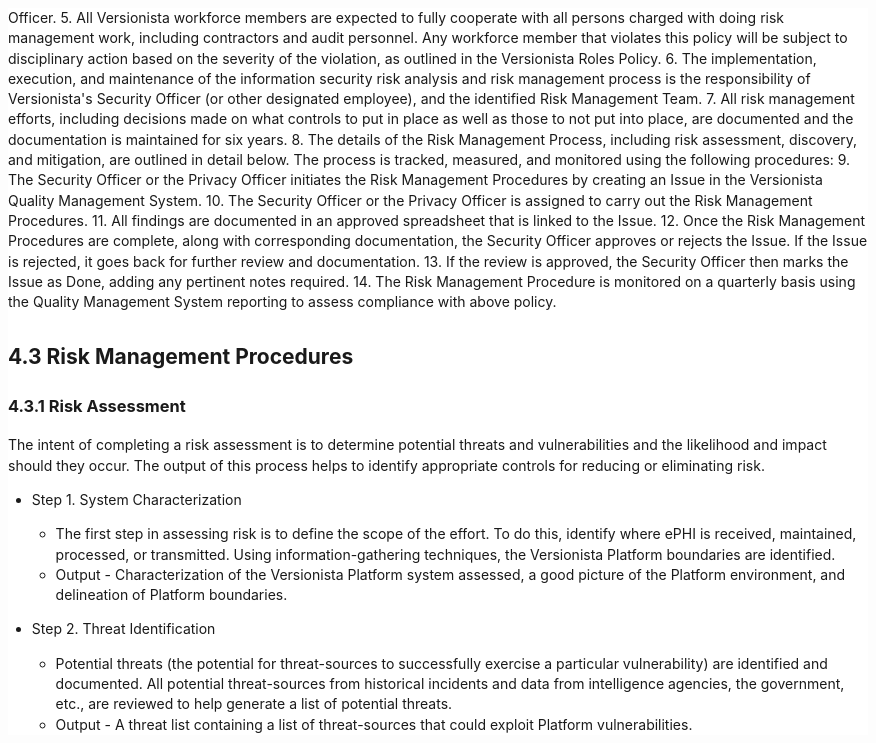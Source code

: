    Officer.
5. All Versionista workforce members are expected to fully cooperate with all
   persons charged with doing risk management work, including contractors and
   audit personnel. Any workforce member that violates this policy will be
   subject to disciplinary action based on the severity of the violation, as
   outlined in the Versionista Roles Policy.
6. The implementation, execution, and maintenance of the information security
   risk analysis and risk management process is the responsibility of
   Versionista's Security Officer (or other designated employee), and the
   identified Risk Management Team.
7. All risk management efforts, including decisions made on what controls to put
   in place as well as those to not put into place, are documented and the
   documentation is maintained for six years.
8. The details of the Risk Management Process, including risk assessment,
   discovery, and mitigation, are outlined in detail below. The process is
   tracked, measured, and monitored using the following procedures:
9. The Security Officer or the Privacy Officer initiates the Risk Management
   Procedures by creating an Issue in the Versionista Quality Management System.
10. The Security Officer or the Privacy Officer is assigned to carry out the
    Risk Management Procedures.
11. All findings are documented in an approved spreadsheet that is linked to the
    Issue.
12. Once the Risk Management Procedures are complete, along with corresponding
    documentation, the Security Officer approves or rejects the Issue. If the
    Issue is rejected, it goes back for further review and documentation.
13. If the review is approved, the Security Officer then marks the Issue as
    Done, adding any pertinent notes required.
14. The Risk Management Procedure is monitored on a quarterly basis using the
    Quality Management System reporting to assess compliance with above policy.

## 4.3 Risk Management Procedures

### 4.3.1 Risk Assessment

The intent of completing a risk assessment is to determine potential threats and
vulnerabilities and the likelihood and impact should they occur. The output of
this process helps to identify appropriate controls for reducing or eliminating
risk.

- Step 1. System Characterization

  - The first step in assessing risk is to define the scope of the effort. To do
    this, identify where ePHI is received, maintained, processed, or
    transmitted. Using information-gathering techniques, the Versionista
    Platform boundaries are identified.
  - Output - Characterization of the Versionista Platform system assessed, a
    good picture of the Platform environment, and delineation of Platform
    boundaries.

- Step 2. Threat Identification

  - Potential threats (the potential for threat-sources to successfully exercise
    a particular vulnerability) are identified and documented. All potential
    threat-sources from historical incidents and data from intelligence
    agencies, the government, etc., are reviewed to help generate a list of
    potential threats.
  - Output - A threat list containing a list of threat-sources that could
    exploit Platform vulnerabilities.

